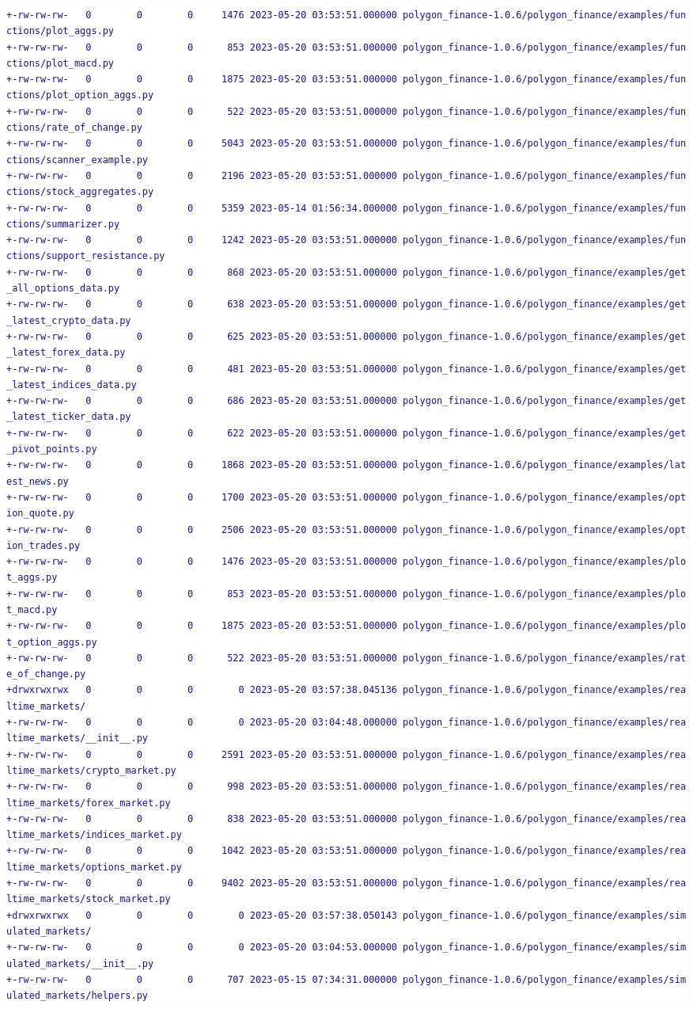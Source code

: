 ```diff
+-rw-rw-rw-   0        0        0     1476 2023-05-20 03:53:51.000000 polygon_finance-1.0.6/polygon_finance/examples/functions/plot_aggs.py
+-rw-rw-rw-   0        0        0      853 2023-05-20 03:53:51.000000 polygon_finance-1.0.6/polygon_finance/examples/functions/plot_macd.py
+-rw-rw-rw-   0        0        0     1875 2023-05-20 03:53:51.000000 polygon_finance-1.0.6/polygon_finance/examples/functions/plot_option_aggs.py
+-rw-rw-rw-   0        0        0      522 2023-05-20 03:53:51.000000 polygon_finance-1.0.6/polygon_finance/examples/functions/rate_of_change.py
+-rw-rw-rw-   0        0        0     5043 2023-05-20 03:53:51.000000 polygon_finance-1.0.6/polygon_finance/examples/functions/scanner_example.py
+-rw-rw-rw-   0        0        0     2196 2023-05-20 03:53:51.000000 polygon_finance-1.0.6/polygon_finance/examples/functions/stock_aggregates.py
+-rw-rw-rw-   0        0        0     5359 2023-05-14 01:56:34.000000 polygon_finance-1.0.6/polygon_finance/examples/functions/summarizer.py
+-rw-rw-rw-   0        0        0     1242 2023-05-20 03:53:51.000000 polygon_finance-1.0.6/polygon_finance/examples/functions/support_resistance.py
+-rw-rw-rw-   0        0        0      868 2023-05-20 03:53:51.000000 polygon_finance-1.0.6/polygon_finance/examples/get_all_options_data.py
+-rw-rw-rw-   0        0        0      638 2023-05-20 03:53:51.000000 polygon_finance-1.0.6/polygon_finance/examples/get_latest_crypto_data.py
+-rw-rw-rw-   0        0        0      625 2023-05-20 03:53:51.000000 polygon_finance-1.0.6/polygon_finance/examples/get_latest_forex_data.py
+-rw-rw-rw-   0        0        0      481 2023-05-20 03:53:51.000000 polygon_finance-1.0.6/polygon_finance/examples/get_latest_indices_data.py
+-rw-rw-rw-   0        0        0      686 2023-05-20 03:53:51.000000 polygon_finance-1.0.6/polygon_finance/examples/get_latest_ticker_data.py
+-rw-rw-rw-   0        0        0      622 2023-05-20 03:53:51.000000 polygon_finance-1.0.6/polygon_finance/examples/get_pivot_points.py
+-rw-rw-rw-   0        0        0     1868 2023-05-20 03:53:51.000000 polygon_finance-1.0.6/polygon_finance/examples/latest_news.py
+-rw-rw-rw-   0        0        0     1700 2023-05-20 03:53:51.000000 polygon_finance-1.0.6/polygon_finance/examples/option_quote.py
+-rw-rw-rw-   0        0        0     2506 2023-05-20 03:53:51.000000 polygon_finance-1.0.6/polygon_finance/examples/option_trades.py
+-rw-rw-rw-   0        0        0     1476 2023-05-20 03:53:51.000000 polygon_finance-1.0.6/polygon_finance/examples/plot_aggs.py
+-rw-rw-rw-   0        0        0      853 2023-05-20 03:53:51.000000 polygon_finance-1.0.6/polygon_finance/examples/plot_macd.py
+-rw-rw-rw-   0        0        0     1875 2023-05-20 03:53:51.000000 polygon_finance-1.0.6/polygon_finance/examples/plot_option_aggs.py
+-rw-rw-rw-   0        0        0      522 2023-05-20 03:53:51.000000 polygon_finance-1.0.6/polygon_finance/examples/rate_of_change.py
+drwxrwxrwx   0        0        0        0 2023-05-20 03:57:38.045136 polygon_finance-1.0.6/polygon_finance/examples/realtime_markets/
+-rw-rw-rw-   0        0        0        0 2023-05-20 03:04:48.000000 polygon_finance-1.0.6/polygon_finance/examples/realtime_markets/__init__.py
+-rw-rw-rw-   0        0        0     2591 2023-05-20 03:53:51.000000 polygon_finance-1.0.6/polygon_finance/examples/realtime_markets/crypto_market.py
+-rw-rw-rw-   0        0        0      998 2023-05-20 03:53:51.000000 polygon_finance-1.0.6/polygon_finance/examples/realtime_markets/forex_market.py
+-rw-rw-rw-   0        0        0      838 2023-05-20 03:53:51.000000 polygon_finance-1.0.6/polygon_finance/examples/realtime_markets/indices_market.py
+-rw-rw-rw-   0        0        0     1042 2023-05-20 03:53:51.000000 polygon_finance-1.0.6/polygon_finance/examples/realtime_markets/options_market.py
+-rw-rw-rw-   0        0        0     9402 2023-05-20 03:53:51.000000 polygon_finance-1.0.6/polygon_finance/examples/realtime_markets/stock_market.py
+drwxrwxrwx   0        0        0        0 2023-05-20 03:57:38.050143 polygon_finance-1.0.6/polygon_finance/examples/simulated_markets/
+-rw-rw-rw-   0        0        0        0 2023-05-20 03:04:53.000000 polygon_finance-1.0.6/polygon_finance/examples/simulated_markets/__init__.py
+-rw-rw-rw-   0        0        0      707 2023-05-15 07:34:31.000000 polygon_finance-1.0.6/polygon_finance/examples/simulated_markets/helpers.py
```